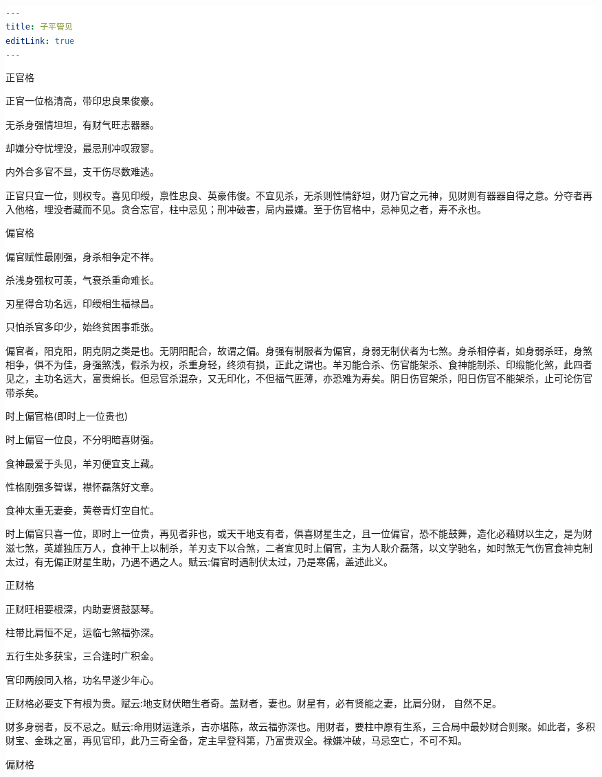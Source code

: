 ```yaml
---
title: 子平管见
editLink: true
---
```


正官格

正官一位格清高，带印忠良果俊豪。

无杀身强情坦坦，有财气旺志器器。

却嫌分夺忧埋没，最忌刑冲叹寂寥。

内外合多官不显，支干伤尽数难逃。

正官只宜一位，则权专。喜见印绶，禀性忠良、英豪伟俊。不宜见杀，无杀则性情舒坦，财乃官之元神，见财则有器器自得之意。分夺者再入他格，埋没者藏而不见。贪合忘官，柱中忌见；刑冲破害，局内最嫌。至于伤官格中，忌神见之者，寿不永也。

偏官格

偏官赋性最刚强，身杀相争定不祥。

杀浅身强权可羡，气衰杀重命难长。

刃星得合功名远，印绶相生福禄昌。

只怕杀官多印少，始终贫困事乖张。

偏官者，阳克阳，阴克阴之类是也。无阴阳配合，故谓之偏。身强有制服者为偏官，身弱无制伏者为七煞。身杀相停者，如身弱杀旺，身煞相争，俱不为佳，身强煞浅，假杀为权，杀重身轻，终须有损，正此之谓也。羊刃能合杀、伤官能架杀、食神能制杀、印缎能化煞，此四者见之，主功名远大，富贵绵长。但忌官杀混杂，又无印化，不但福气匪薄，亦恐难为寿矣。阴日伤官架杀，阳日伤官不能架杀，止可论伤官带杀矣。

时上偏官格(即时上一位贵也)

时上偏官一位良，不分明暗喜财强。

食神最爱于头见，羊刃便宜支上藏。

性格刚强多智谋，襟怀磊落好文章。

食神太重无妻妾，黄卷青灯空自忙。

时上偏官只喜一位，即时上一位贵，再见者非也，或天干地支有者，俱喜财星生之，且一位偏官，恐不能鼓舞，造化必藉财以生之，是为财滋七煞，英雄独压万人，食神干上以制杀，羊刃支下以合煞，二者宜见时上偏官，主为人耿介磊落，以文学驰名，如时煞无气伤官食神克制太过，有无偏正财星生助，乃遇不遇之人。赋云:偏官时遇制伏太过，乃是寒儒，盖述此义。

正财格

正财旺相要根深，内助妻贤鼓瑟琴。

柱带比肩恒不足，运临七煞福弥深。

五行生处多获宝，三合逢时广积金。

官印两般同入格，功名早遂少年心。

正财格必要支下有根为贵。赋云:地支财伏暗生者奇。盖财者，妻也。财星有，必有贤能之妻，比肩分财， 自然不足。

财多身弱者，反不忌之。赋云:命用财运逢杀，吉亦堪陈，故云福弥深也。用财者，要柱中原有生系，三合局中最妙财合则聚。如此者，多积财宝、金珠之富，再见官印，此乃三奇全备，定主早登科第，乃富贵双全。禄嫌冲破，马忌空亡，不可不知。

偏财格
